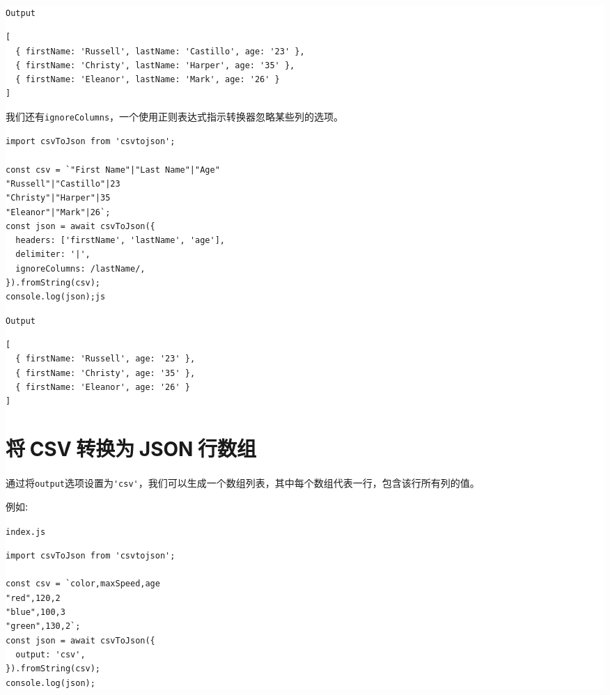 `Output`

```
[
  { firstName: 'Russell', lastName: 'Castillo', age: '23' },
  { firstName: 'Christy', lastName: 'Harper', age: '35' },
  { firstName: 'Eleanor', lastName: 'Mark', age: '26' }
]
```

我们还有`ignoreColumns`，一个使用正则表达式指示转换器忽略某些列的选项。

```
import csvToJson from 'csvtojson';

const csv = `"First Name"|"Last Name"|"Age"
"Russell"|"Castillo"|23
"Christy"|"Harper"|35
"Eleanor"|"Mark"|26`;
const json = await csvToJson({
  headers: ['firstName', 'lastName', 'age'],
  delimiter: '|',
  ignoreColumns: /lastName/,
}).fromString(csv);
console.log(json);js
```

`Output`

```
[
  { firstName: 'Russell', age: '23' },
  { firstName: 'Christy', age: '35' },
  { firstName: 'Eleanor', age: '26' }
]
```

# 将 CSV 转换为 JSON 行数组

通过将`output`选项设置为`'csv'`，我们可以生成一个数组列表，其中每个数组代表一行，包含该行所有列的值。

例如:

`index.js`

```
import csvToJson from 'csvtojson';

const csv = `color,maxSpeed,age
"red",120,2
"blue",100,3
"green",130,2`;
const json = await csvToJson({
  output: 'csv',
}).fromString(csv);
console.log(json);
```
